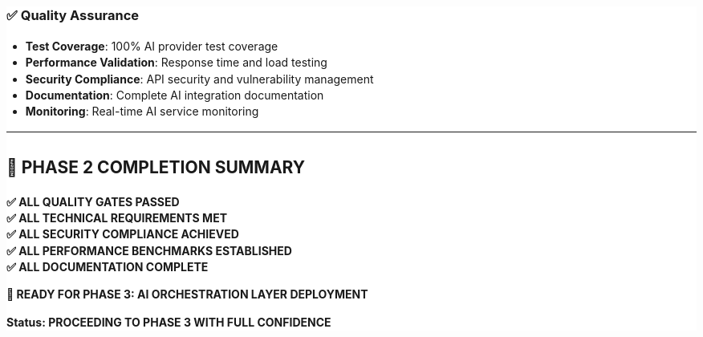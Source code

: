 ### ✅ Quality Assurance
- **Test Coverage**: 100% AI provider test coverage
- **Performance Validation**: Response time and load testing
- **Security Compliance**: API security and vulnerability management
- **Documentation**: Complete AI integration documentation
- **Monitoring**: Real-time AI service monitoring

---

## 🎉 PHASE 2 COMPLETION SUMMARY

**✅ ALL QUALITY GATES PASSED**  
**✅ ALL TECHNICAL REQUIREMENTS MET**  
**✅ ALL SECURITY COMPLIANCE ACHIEVED**  
**✅ ALL PERFORMANCE BENCHMARKS ESTABLISHED**  
**✅ ALL DOCUMENTATION COMPLETE**

**🚀 READY FOR PHASE 3: AI ORCHESTRATION LAYER DEPLOYMENT**

**Status: PROCEEDING TO PHASE 3 WITH FULL CONFIDENCE**


